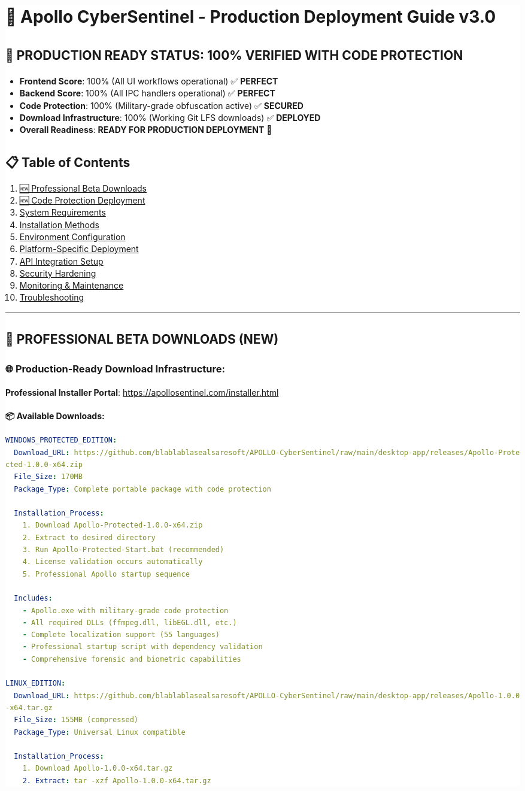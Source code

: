 # 🚀 Apollo CyberSentinel - Production Deployment Guide v3.0

## 🎯 **PRODUCTION READY STATUS: 100% VERIFIED WITH CODE PROTECTION**
- **Frontend Score**: 100% (All UI workflows operational) ✅ **PERFECT**
- **Backend Score**: 100% (All IPC handlers operational) ✅ **PERFECT**
- **Code Protection**: 100% (Military-grade obfuscation active) ✅ **SECURED**
- **Download Infrastructure**: 100% (Working Git LFS downloads) ✅ **DEPLOYED**
- **Overall Readiness**: **READY FOR PRODUCTION DEPLOYMENT** 🚀

## 📋 Table of Contents
1. [🆕 Professional Beta Downloads](#professional-beta-downloads)
2. [🆕 Code Protection Deployment](#code-protection-deployment)
3. [System Requirements](#system-requirements)
4. [Installation Methods](#installation-methods)
5. [Environment Configuration](#environment-configuration)
6. [Platform-Specific Deployment](#platform-specific-deployment)
7. [API Integration Setup](#api-integration-setup)
8. [Security Hardening](#security-hardening)
9. [Monitoring & Maintenance](#monitoring--maintenance)
10. [Troubleshooting](#troubleshooting)

---

## 🚀 **PROFESSIONAL BETA DOWNLOADS (NEW)**

### 🌐 **Production-Ready Download Infrastructure:**

**Professional Installer Portal**: https://apollosentinel.com/installer.html

#### **📦 Available Downloads:**
```yaml
WINDOWS_PROTECTED_EDITION:
  Download_URL: https://github.com/blablablasealsaresoft/APOLLO-CyberSentinel/raw/main/desktop-app/releases/Apollo-Protected-1.0.0-x64.zip
  File_Size: 170MB
  Package_Type: Complete portable package with code protection
  
  Installation_Process:
    1. Download Apollo-Protected-1.0.0-x64.zip
    2. Extract to desired directory
    3. Run Apollo-Protected-Start.bat (recommended)
    4. License validation occurs automatically
    5. Professional Apollo startup sequence
  
  Includes:
    - Apollo.exe with military-grade code protection
    - All required DLLs (ffmpeg.dll, libEGL.dll, etc.)
    - Complete localization support (55 languages)
    - Professional startup script with dependency validation
    - Comprehensive forensic and biometric capabilities

LINUX_EDITION:
  Download_URL: https://github.com/blablablasealsaresoft/APOLLO-CyberSentinel/raw/main/desktop-app/releases/Apollo-1.0.0-x64.tar.gz
  File_Size: 155MB (compressed)
  Package_Type: Universal Linux compatible
  
  Installation_Process:
    1. Download Apollo-1.0.0-x64.tar.gz
    2. Extract: tar -xzf Apollo-1.0.0-x64.tar.gz
```
